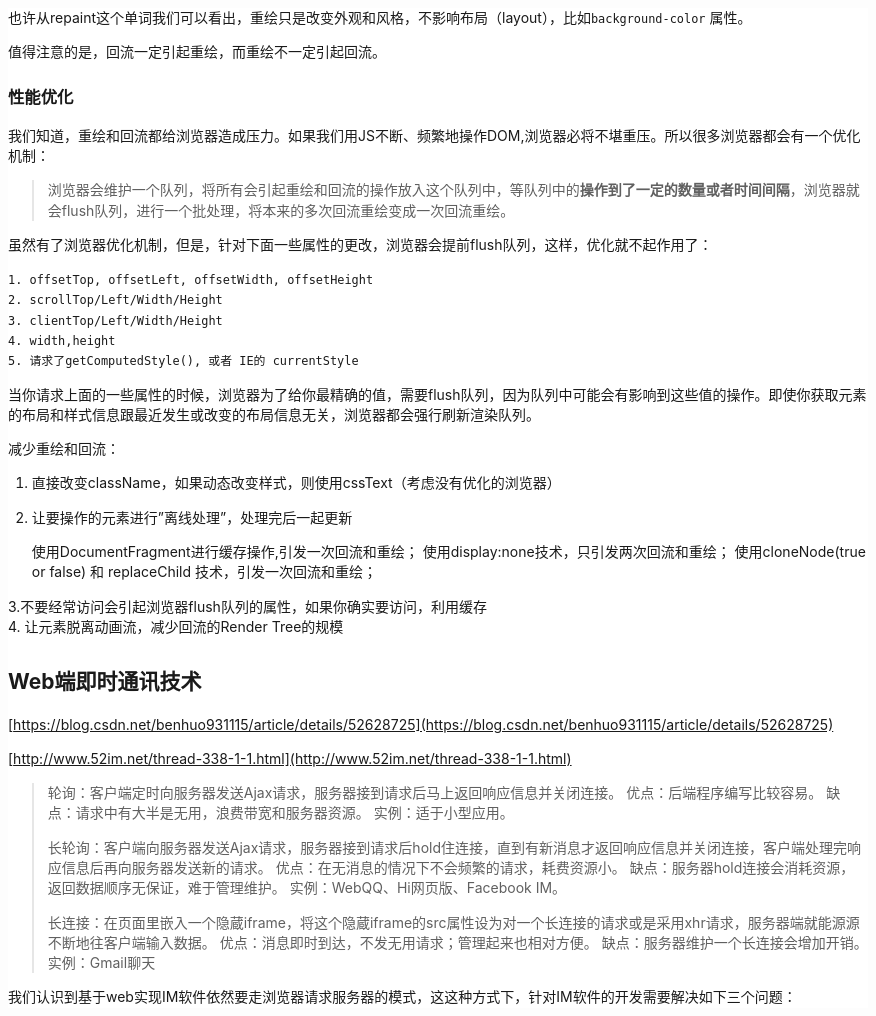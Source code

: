 也许从repaint这个单词我们可以看出，重绘只是改变外观和风格，不影响布局（layout），比如`background-color` 属性。

值得注意的是，回流一定引起重绘，而重绘不一定引起回流。

### 性能优化
我们知道，重绘和回流都给浏览器造成压力。如果我们用JS不断、频繁地操作DOM,浏览器必将不堪重压。所以很多浏览器都会有一个优化机制：

> 浏览器会维护一个队列，将所有会引起重绘和回流的操作放入这个队列中，等队列中的**操作到了一定的数量或者时间间隔**，浏览器就会flush队列，进行一个批处理，将本来的多次回流重绘变成一次回流重绘。

虽然有了浏览器优化机制，但是，针对下面一些属性的更改，浏览器会提前flush队列，这样，优化就不起作用了：  

    1. offsetTop, offsetLeft, offsetWidth, offsetHeight
    2. scrollTop/Left/Width/Height
    3. clientTop/Left/Width/Height
    4. width,height
    5. 请求了getComputedStyle(), 或者 IE的 currentStyle
 
当你请求上面的一些属性的时候，浏览器为了给你最精确的值，需要flush队列，因为队列中可能会有影响到这些值的操作。即使你获取元素的布局和样式信息跟最近发生或改变的布局信息无关，浏览器都会强行刷新渲染队列。

减少重绘和回流：   
1. 直接改变className，如果动态改变样式，则使用cssText（考虑没有优化的浏览器）  
2. 让要操作的元素进行”离线处理”，处理完后一起更新  

    使用DocumentFragment进行缓存操作,引发一次回流和重绘；
    使用display:none技术，只引发两次回流和重绘；
    使用cloneNode(true or false) 和 replaceChild 技术，引发一次回流和重绘；

3.不要经常访问会引起浏览器flush队列的属性，如果你确实要访问，利用缓存    
4. 让元素脱离动画流，减少回流的Render Tree的规模

## Web端即时通讯技术

[https://blog.csdn.net/benhuo931115/article/details/52628725](https://blog.csdn.net/benhuo931115/article/details/52628725)

[http://www.52im.net/thread-338-1-1.html](http://www.52im.net/thread-338-1-1.html)

> 轮询：客户端定时向服务器发送Ajax请求，服务器接到请求后马上返回响应信息并关闭连接。 
> 优点：后端程序编写比较容易。 
> 缺点：请求中有大半是无用，浪费带宽和服务器资源。 
> 实例：适于小型应用。
> 
> 
> 长轮询：客户端向服务器发送Ajax请求，服务器接到请求后hold住连接，直到有新消息才返回响应信息并关闭连接，客户端处理完响应信息后再向服务器发送新的请求。 
> 优点：在无消息的情况下不会频繁的请求，耗费资源小。 
> 缺点：服务器hold连接会消耗资源，返回数据顺序无保证，难于管理维护。 
> 实例：WebQQ、Hi网页版、Facebook IM。
> 
> 长连接：在页面里嵌入一个隐蔵iframe，将这个隐蔵iframe的src属性设为对一个长连接的请求或是采用xhr请求，服务器端就能源源不断地往客户端输入数据。 
> 优点：消息即时到达，不发无用请求；管理起来也相对方便。 
> 缺点：服务器维护一个长连接会增加开销。 
> 实例：Gmail聊天

我们认识到基于web实现IM软件依然要走浏览器请求服务器的模式，这这种方式下，针对IM软件的开发需要解决如下三个问题：
